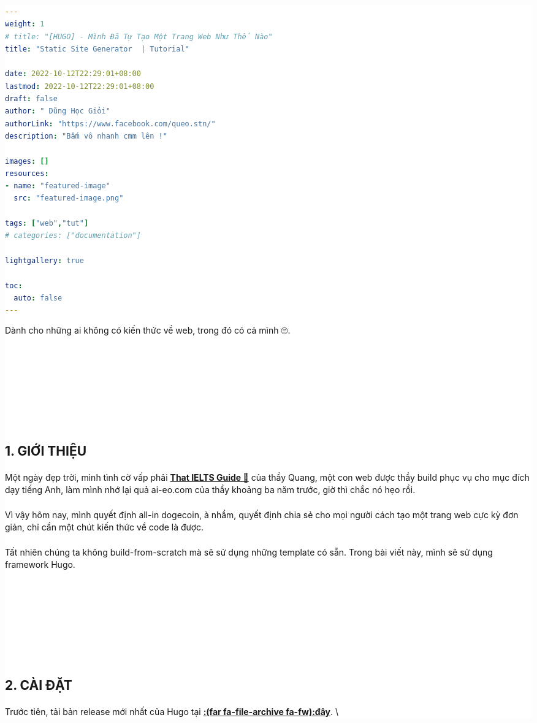 ```yaml
---
weight: 1
# title: "[HUGO] - Mình Đã Tự Tạo Một Trang Web Như Thế Nào"
title: "Static Site Generator  | Tutorial"

date: 2022-10-12T22:29:01+08:00
lastmod: 2022-10-12T22:29:01+08:00
draft: false
author: " Dũng Học Giỏi"
authorLink: "https://www.facebook.com/queo.stn/"
description: "Bấm vô nhanh cmm lên !"

images: []
resources:
- name: "featured-image"
  src: "featured-image.png"

tags: ["web","tut"]
# categories: ["documentation"]

lightgallery: true

toc:
  auto: false
---
```

Dành cho những ai không có kiến thức về web, trong đó có cả mình 🙄. 
\
\
\
\
\
\
\
​


##  1. GIỚI THIỆU

Một ngày đẹp trời, mình tình cờ vấp phải [**That IELTS Guide 🌱**](https://thatieltsguide.com/) của thầy Quang, một con web được thầy build phục vụ cho mục đích dạy tiếng Anh, làm mình nhớ lại quả ai-eo.com của thầy khoảng ba năm trước, giờ thì chắc nó hẹo rồi.
\
\
Vì vậy hôm nay, mình quyết định all-in dogecoin, à nhầm, quyết định chia sẻ cho mọi người cách tạo một trang web cực kỳ đơn giản, chỉ cần một chút kiến thức về code là được.
\
\
Tất nhiên chúng ta không build-from-scratch mà sẽ sử dụng những template có sẵn. Trong bài viết này, mình sẽ sử dụng framework Hugo. 
\
\
\
\
\
\
\
​
## 2. CÀI ĐẶT
Trước tiên, tải bản release mới nhất của Hugo tại [**:(far fa-file-archive fa-fw):đây**](https://github.com/gohugoio/hugo/releases/).
\